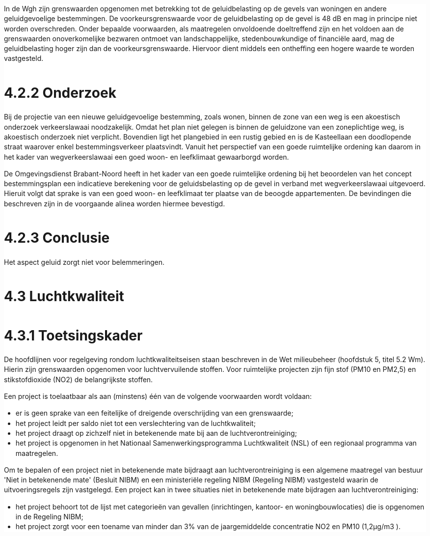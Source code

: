 In de Wgh zijn grenswaarden opgenomen met betrekking tot de geluidbelasting op de gevels van woningen en andere geluidgevoelige bestemmingen. De voorkeursgrenswaarde voor de geluidbelasting op de gevel is 48 dB en mag in principe niet worden overschreden. Onder bepaalde voorwaarden, als maatregelen onvoldoende doeltreffend zijn en het voldoen aan de grenswaarden onoverkomelijke bezwaren ontmoet van landschappelijke, stedenbouwkundige of financiële aard, mag de geluidbelasting hoger zijn dan de voorkeursgrenswaarde. Hiervoor dient middels een ontheffing een hogere waarde te worden vastgesteld.

# **4.2.2 Onderzoek**

Bij de projectie van een nieuwe geluidgevoelige bestemming, zoals wonen, binnen de zone van een weg is een akoestisch onderzoek verkeerslawaai noodzakelijk. Omdat het plan niet gelegen is binnen de geluidzone van een zoneplichtige weg, is akoestisch onderzoek niet verplicht. Bovendien ligt het plangebied in een rustig gebied en is de Kasteellaan een doodlopende straat waarover enkel bestemmingsverkeer plaatsvindt. Vanuit het perspectief van een goede ruimtelijke ordening kan daarom in het kader van wegverkeerslawaai een goed woon- en leefklimaat gewaarborgd worden.

De Omgevingsdienst Brabant-Noord heeft in het kader van een goede ruimtelijke ordening bij het beoordelen van het concept bestemmingsplan een indicatieve berekening voor de geluidsbelasting op de gevel in verband met wegverkeerslawaai uitgevoerd. Hieruit volgt dat sprake is van een goed woon- en leefklimaat ter plaatse van de beoogde appartementen. De bevindingen die beschreven zijn in de voorgaande alinea worden hiermee bevestigd.

# **4.2.3 Conclusie**

Het aspect geluid zorgt niet voor belemmeringen.

# **4.3 Luchtkwaliteit**

# **4.3.1 Toetsingskader**

De hoofdlijnen voor regelgeving rondom luchtkwaliteitseisen staan beschreven in de Wet milieubeheer (hoofdstuk 5, titel 5.2 Wm). Hierin zijn grenswaarden opgenomen voor luchtvervuilende stoffen. Voor ruimtelijke projecten zijn fijn stof (PM10 en PM2,5) en stikstofdioxide (NO2) de belangrijkste stoffen.

Een project is toelaatbaar als aan (minstens) één van de volgende voorwaarden wordt voldaan:

- er is geen sprake van een feitelijke of dreigende overschrijding van een grenswaarde;
- het project leidt per saldo niet tot een verslechtering van de luchtkwaliteit;
- het project draagt op zichzelf niet in betekenende mate bij aan de luchtverontreiniging;
- het project is opgenomen in het Nationaal Samenwerkingsprogramma Luchtkwaliteit (NSL) of een regionaal programma van maatregelen.

Om te bepalen of een project niet in betekenende mate bijdraagt aan luchtverontreiniging is een algemene maatregel van bestuur 'Niet in betekenende mate' (Besluit NIBM) en een ministeriële regeling NIBM (Regeling NIBM) vastgesteld waarin de uitvoeringsregels zijn vastgelegd. Een project kan in twee situaties niet in betekenende mate bijdragen aan luchtverontreiniging:

- het project behoort tot de lijst met categorieën van gevallen (inrichtingen, kantoor- en woningbouwlocaties) die is opgenomen in de Regeling NIBM;
- het project zorgt voor een toename van minder dan 3% van de jaargemiddelde concentratie NO2 en PM10 (1,2μg/m3 ).
